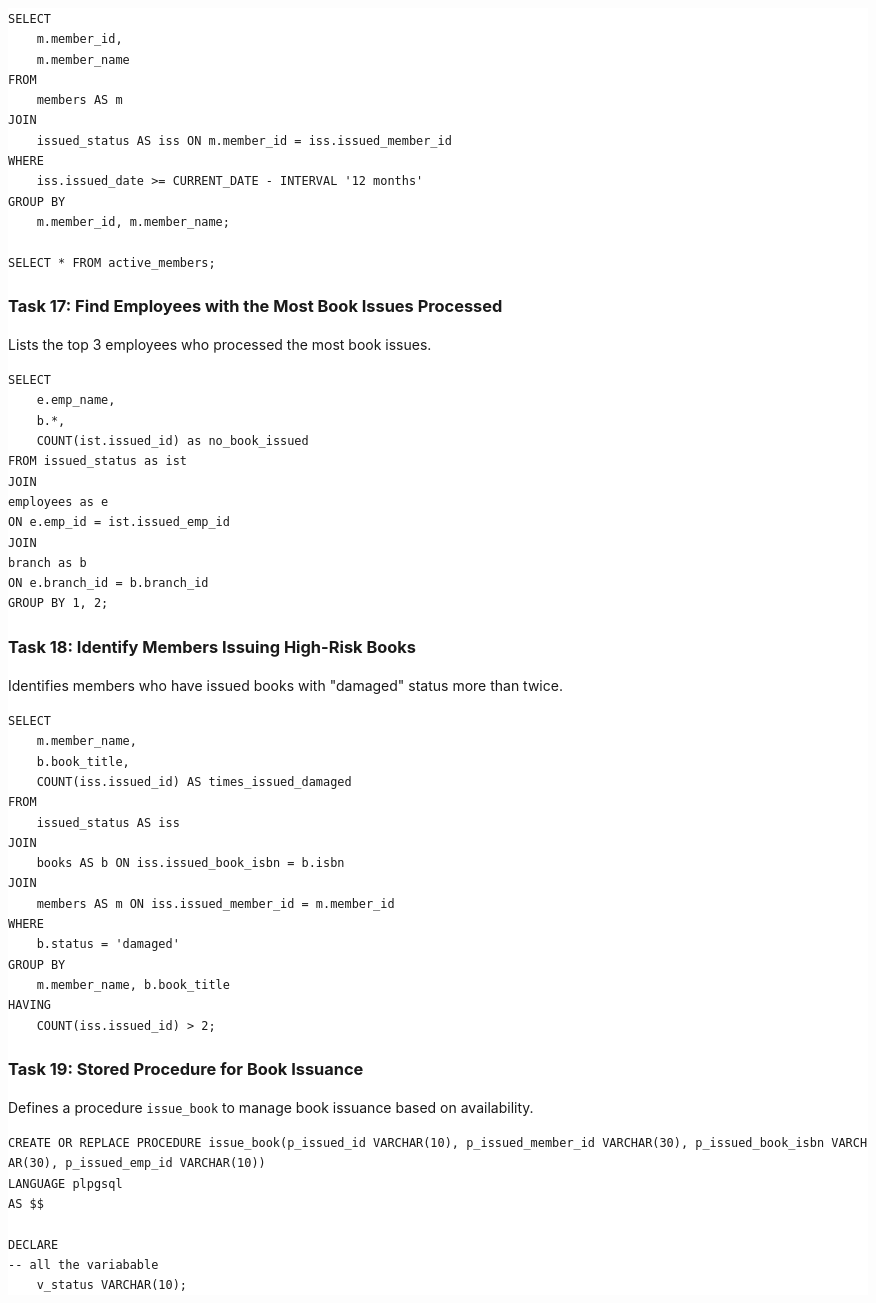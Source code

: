 ```
SELECT 
    m.member_id,
    m.member_name
FROM 
    members AS m
JOIN 
    issued_status AS iss ON m.member_id = iss.issued_member_id
WHERE 
    iss.issued_date >= CURRENT_DATE - INTERVAL '12 months'
GROUP BY 
    m.member_id, m.member_name;

SELECT * FROM active_members;
```
### Task 17: Find Employees with the Most Book Issues Processed
Lists the top 3 employees who processed the most book issues.
```
SELECT 
    e.emp_name,
    b.*,
    COUNT(ist.issued_id) as no_book_issued
FROM issued_status as ist
JOIN
employees as e
ON e.emp_id = ist.issued_emp_id
JOIN
branch as b
ON e.branch_id = b.branch_id
GROUP BY 1, 2;
```
### Task 18: Identify Members Issuing High-Risk Books
Identifies members who have issued books with "damaged" status more than twice.
```
SELECT 
    m.member_name,
    b.book_title,
    COUNT(iss.issued_id) AS times_issued_damaged
FROM 
    issued_status AS iss
JOIN 
    books AS b ON iss.issued_book_isbn = b.isbn
JOIN 
    members AS m ON iss.issued_member_id = m.member_id
WHERE 
    b.status = 'damaged'
GROUP BY 
    m.member_name, b.book_title
HAVING 
    COUNT(iss.issued_id) > 2;
```
### Task 19: Stored Procedure for Book Issuance
Defines a procedure `issue_book` to manage book issuance based on availability.
```
CREATE OR REPLACE PROCEDURE issue_book(p_issued_id VARCHAR(10), p_issued_member_id VARCHAR(30), p_issued_book_isbn VARCHAR(30), p_issued_emp_id VARCHAR(10))
LANGUAGE plpgsql
AS $$

DECLARE
-- all the variabable
    v_status VARCHAR(10);
```